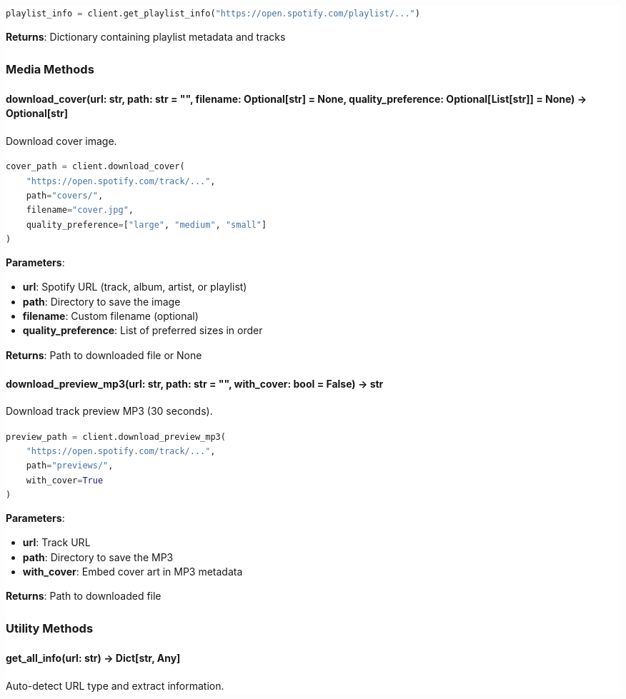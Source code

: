 ```python
playlist_info = client.get_playlist_info("https://open.spotify.com/playlist/...")
```

**Returns**: Dictionary containing playlist metadata and tracks

### Media Methods

#### download_cover(url: str, path: str = "", filename: Optional[str] = None, quality_preference: Optional[List[str]] = None) -> Optional[str]

Download cover image.

```python
cover_path = client.download_cover(
    "https://open.spotify.com/track/...",
    path="covers/",
    filename="cover.jpg",
    quality_preference=["large", "medium", "small"]
)
```

**Parameters**:
- **url**: Spotify URL (track, album, artist, or playlist)
- **path**: Directory to save the image
- **filename**: Custom filename (optional)
- **quality_preference**: List of preferred sizes in order

**Returns**: Path to downloaded file or None

#### download_preview_mp3(url: str, path: str = "", with_cover: bool = False) -> str

Download track preview MP3 (30 seconds).

```python
preview_path = client.download_preview_mp3(
    "https://open.spotify.com/track/...",
    path="previews/",
    with_cover=True
)
```

**Parameters**:
- **url**: Track URL
- **path**: Directory to save the MP3
- **with_cover**: Embed cover art in MP3 metadata

**Returns**: Path to downloaded file

### Utility Methods

#### get_all_info(url: str) -> Dict[str, Any]

Auto-detect URL type and extract information.
